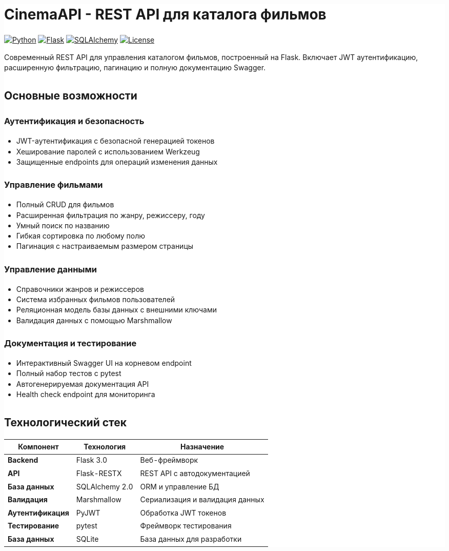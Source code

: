 # CinemaAPI - REST API для каталога фильмов

[![Python](https://img.shields.io/badge/Python-3.12+-blue.svg)](https://python.org)
[![Flask](https://img.shields.io/badge/Flask-3.0-green.svg)](https://flask.palletsprojects.com)
[![SQLAlchemy](https://img.shields.io/badge/SQLAlchemy-2.0-red.svg)](https://sqlalchemy.org)
[![License](https://img.shields.io/badge/License-MIT-yellow.svg)](LICENSE)

Современный REST API для управления каталогом фильмов, построенный на Flask. Включает JWT аутентификацию, расширенную фильтрацию, пагинацию и полную документацию Swagger.

## Основные возможности

### Аутентификация и безопасность
- JWT-аутентификация с безопасной генерацией токенов
- Хеширование паролей с использованием Werkzeug
- Защищенные endpoints для операций изменения данных

### Управление фильмами
- Полный CRUD для фильмов
- Расширенная фильтрация по жанру, режиссеру, году
- Умный поиск по названию
- Гибкая сортировка по любому полю
- Пагинация с настраиваемым размером страницы

### Управление данными
- Справочники жанров и режиссеров
- Система избранных фильмов пользователей
- Реляционная модель базы данных с внешними ключами
- Валидация данных с помощью Marshmallow

### Документация и тестирование
- Интерактивный Swagger UI на корневом endpoint
- Полный набор тестов с pytest
- Автогенерируемая документация API
- Health check endpoint для мониторинга

## Технологический стек

| Компонент | Технология | Назначение |
|-----------|------------|------------|
| **Backend** | Flask 3.0 | Веб-фреймворк |
| **API** | Flask-RESTX | REST API с автодокументацией |
| **База данных** | SQLAlchemy 2.0 | ORM и управление БД |
| **Валидация** | Marshmallow | Сериализация и валидация данных |
| **Аутентификация** | PyJWT | Обработка JWT токенов |
| **Тестирование** | pytest | Фреймворк тестирования |
| **База данных** | SQLite | База данных для разработки |
